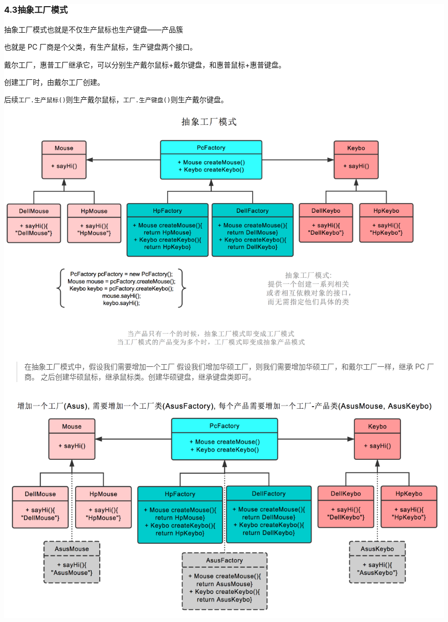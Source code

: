 ### 4.3抽象工厂模式

抽象工厂模式也就是不仅生产鼠标也生产键盘——产品簇

也就是 PC 厂商是个父类，有生产鼠标，生产键盘两个接口。

戴尔工厂，惠普工厂继承它，可以分别生产戴尔鼠标+戴尔键盘，和惠普鼠标+惠普键盘。

创建工厂时，由戴尔工厂创建。

后续`工厂.生产鼠标()`则生产戴尔鼠标，`工厂.生产键盘()`则生产戴尔键盘。

![](_v_images/20191105091341791_25283.png)

> 在抽象工厂模式中，假设我们需要增加一个工厂
假设我们增加华硕工厂，则我们需要增加华硕工厂，和戴尔工厂一样，继承 PC 厂商。
之后创建华硕鼠标，继承鼠标类。创建华硕键盘，继承键盘类即可。

![](_v_images/20191105091527383_24934.png)
